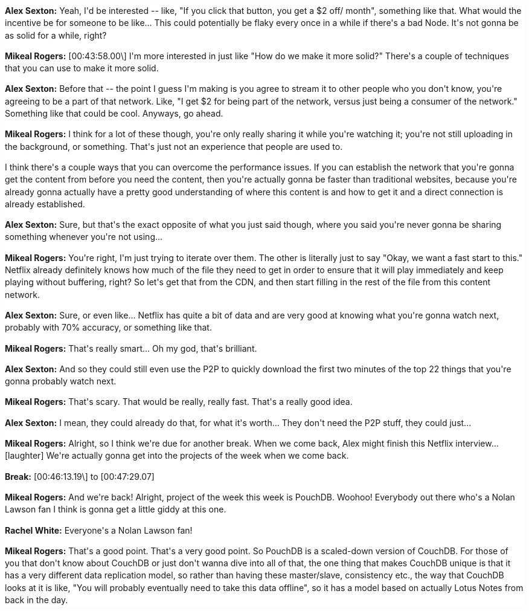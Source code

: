 **Alex Sexton:** Yeah, I'd be interested -- like, "If you click that button, you get a $2 off/ month", something like that. What would the incentive be for someone to be like... This could potentially be flaky every once in a while if there's a bad Node. It's not gonna be as solid for a while, right?

**Mikeal Rogers:** \[00:43:58.00\\\] I'm more interested in just like "How do we make it more solid?" There's a couple of techniques that you can use to make it more solid.

**Alex Sexton:** Before that -- the point I guess I'm making is you agree to stream it to other people who you don't know, you're agreeing to be a part of that network. Like, "I get $2 for being part of the network, versus just being a consumer of the network." Something like that could be cool. Anyways, go ahead.

**Mikeal Rogers:** I think for a lot of these though, you're only really sharing it while you're watching it; you're not still uploading in the background, or something. That's just not an experience that people are used to.

I think there's a couple ways that you can overcome the performance issues. If you can establish the network that you're gonna get the content from before you need the content, then you're actually gonna be faster than traditional websites, because you're already gonna actually have a pretty good understanding of where this content is and how to get it and a direct connection is already established.

**Alex Sexton:** Sure, but that's the exact opposite of what you just said though, where you said you're never gonna be sharing something whenever you're not using...

**Mikeal Rogers:** You're right, I'm just trying to iterate over them. The other is literally just to say "Okay, we want a fast start to this." Netflix already definitely knows how much of the file they need to get in order to ensure that it will play immediately and keep playing without buffering, right? So let's get that from the CDN, and then start filling in the rest of the file from this content network.

**Alex Sexton:** Sure, or even like... Netflix has quite a bit of data and are very good at knowing what you're gonna watch next, probably with 70% accuracy, or something like that.

**Mikeal Rogers:** That's really smart... Oh my god, that's brilliant.

**Alex Sexton:** And so they could still even use the P2P to quickly download the first two minutes of the top 22 things that you're gonna probably watch next.

**Mikeal Rogers:** That's scary. That would be really, really fast. That's a really good idea.

**Alex Sexton:** I mean, they could already do that, for what it's worth... They don't need the P2P stuff, they could just...

**Mikeal Rogers:** Alright, so I think we're due for another break. When we come back, Alex might finish this Netflix interview... \[laughter\] We're actually gonna get into the projects of the week when we come back.

**Break:** \[00:46:13.19\\\] to \[00:47:29.07\]

**Mikeal Rogers:** And we're back! Alright, project of the week this week is PouchDB. Woohoo! Everybody out there who's a Nolan Lawson fan I think is gonna get a little giddy at this one.

**Rachel White:** Everyone's a Nolan Lawson fan!

**Mikeal Rogers:** That's a good point. That's a very good point. So PouchDB is a scaled-down version of CouchDB. For those of you that don't know about CouchDB or just don't wanna dive into all of that, the one thing that makes CouchDB unique is that it has a very different data replication model, so rather than having these master/slave, consistency etc., the way that CouchDB looks at it is like, "You will probably eventually need to take this data offline", so it has a model based on actually Lotus Notes from back in the day.
